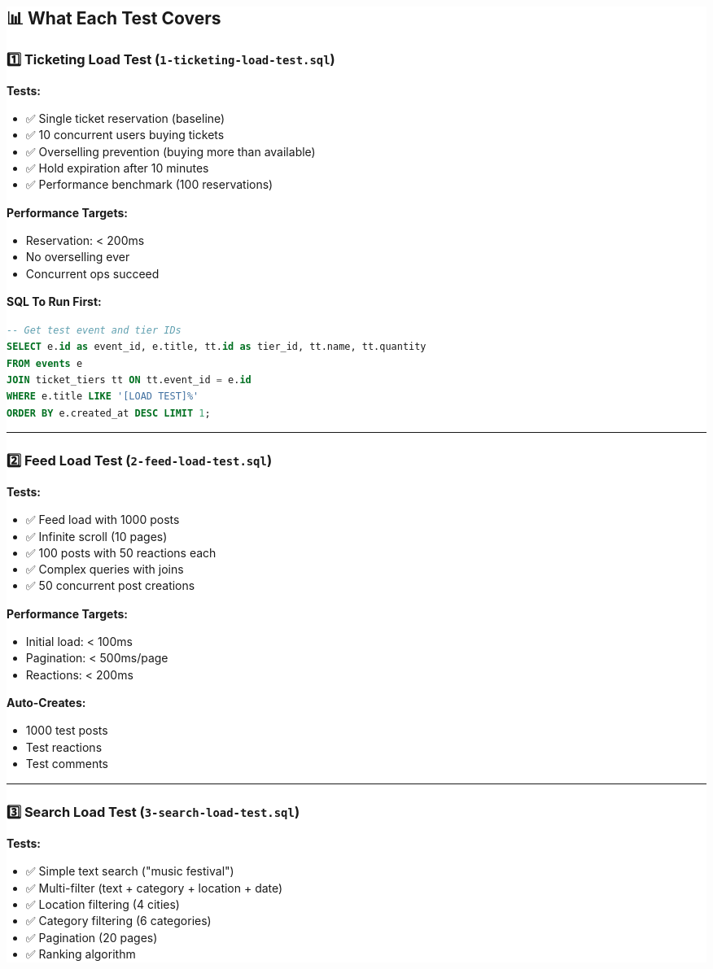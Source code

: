 
## 📊 What Each Test Covers

### 1️⃣ Ticketing Load Test (`1-ticketing-load-test.sql`)

**Tests:**
- ✅ Single ticket reservation (baseline)
- ✅ 10 concurrent users buying tickets
- ✅ Overselling prevention (buying more than available)
- ✅ Hold expiration after 10 minutes
- ✅ Performance benchmark (100 reservations)

**Performance Targets:**
- Reservation: < 200ms
- No overselling ever
- Concurrent ops succeed

**SQL To Run First:**
```sql
-- Get test event and tier IDs
SELECT e.id as event_id, e.title, tt.id as tier_id, tt.name, tt.quantity
FROM events e
JOIN ticket_tiers tt ON tt.event_id = e.id
WHERE e.title LIKE '[LOAD TEST]%'
ORDER BY e.created_at DESC LIMIT 1;
```

---

### 2️⃣ Feed Load Test (`2-feed-load-test.sql`)

**Tests:**
- ✅ Feed load with 1000 posts
- ✅ Infinite scroll (10 pages)
- ✅ 100 posts with 50 reactions each
- ✅ Complex queries with joins
- ✅ 50 concurrent post creations

**Performance Targets:**
- Initial load: < 100ms
- Pagination: < 500ms/page
- Reactions: < 200ms

**Auto-Creates:**
- 1000 test posts
- Test reactions
- Test comments

---

### 3️⃣ Search Load Test (`3-search-load-test.sql`)

**Tests:**
- ✅ Simple text search ("music festival")
- ✅ Multi-filter (text + category + location + date)
- ✅ Location filtering (4 cities)
- ✅ Category filtering (6 categories)
- ✅ Pagination (20 pages)
- ✅ Ranking algorithm
